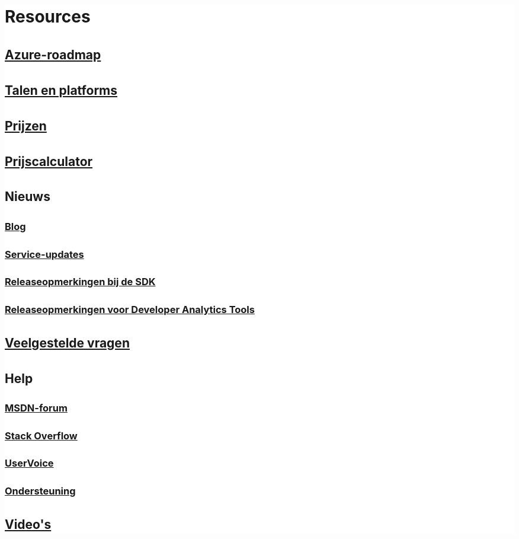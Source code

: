 # Resources
## [Azure-roadmap](https://azure.microsoft.com/roadmap/)

## [Talen en platforms](app-insights-platforms.md)

## [Prijzen](https://azure.microsoft.com/pricing/details/application-insights/)  
## [Prijscalculator](https://azure.microsoft.com/pricing/calculator/)

## Nieuws

### [Blog](https://azure.microsoft.com/blog/tag/application-insights/)
### [Service-updates](https://azure.microsoft.com/updates/?product=application-insights) 
### [Releaseopmerkingen bij de SDK](app-insights-release-notes.md)
### [Releaseopmerkingen voor Developer Analytics Tools](app-insights-release-notes-vsix.md)

## [Veelgestelde vragen](app-insights-troubleshoot-faq.md)

## Help
### [MSDN-forum](https://social.msdn.microsoft.com/Forums/azure/home?forum=ApplicationInsights)  
### [Stack Overflow](http://stackoverflow.com/questions/tagged/az-application-insights)
### [UserVoice](https://visualstudio.uservoice.com/forums/357324-application-insights)
### [Ondersteuning](https://azure.microsoft.com/support/)

## [Video's](https://azure.microsoft.com/documentation/videos/index/?services=application-insights)


